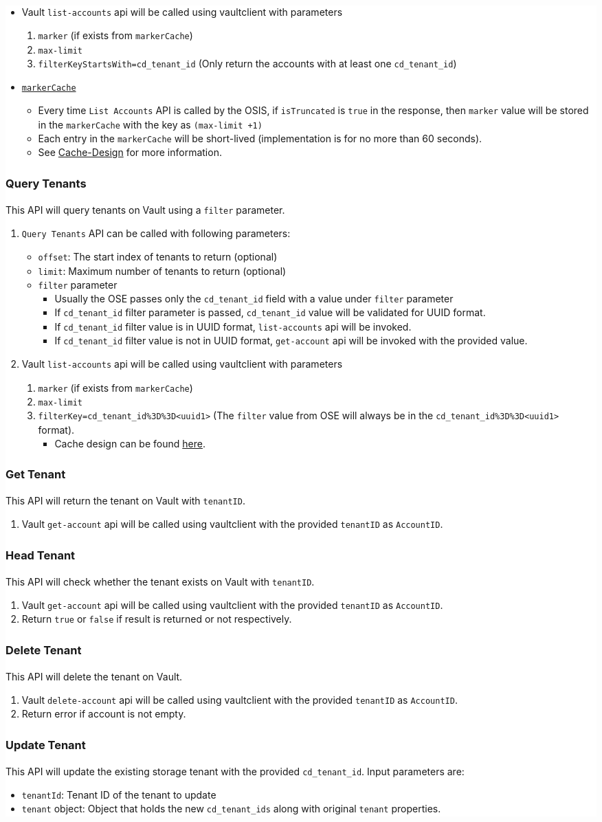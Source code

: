* Vault `list-accounts` api will be called using vaultclient with parameters
   1. `marker` (if exists from `markerCache`)
   1. `max-limit`
   1.  `filterKeyStartsWith=cd_tenant_id` (Only return the accounts with at least one `cd_tenant_id`)

* <u>`markerCache`</u>
    * Every time `List Accounts` API is called by the OSIS, if `isTruncated` is `true` in the response, then `marker` value will be stored in the `markerCache` with the key as `(max-limit +1)`
    * Each entry in the `markerCache` will be short-lived (implementation is for no more than 60 seconds).
    * See [Cache-Design](#Cache-Design) for more information. 

### Query Tenants
This API will query tenants on Vault using a `filter` parameter.

1. `Query Tenants` API can be called with following parameters:
    * `offset`:  The start index of tenants to return (optional)
    * `limit`: Maximum number of tenants to return (optional)
    * `filter` parameter
        * Usually the OSE passes only the `cd_tenant_id` field with a value under `filter` parameter
        * If `cd_tenant_id` filter parameter is passed, `cd_tenant_id` value will be validated for UUID format.
        * If `cd_tenant_id` filter value is in UUID format, `list-accounts` api will be invoked.
        * If `cd_tenant_id` filter value is not in UUID format, `get-account` api will be invoked with the provided value.
    
1. Vault `list-accounts` api will be called using vaultclient with parameters
    1. `marker` (if exists from `markerCache`)
    1. `max-limit`
    1. `filterKey=cd_tenant_id%3D%3D<uuid1>` (The `filter` value from OSE will always be in the `cd_tenant_id%3D%3D<uuid1>` format).
        * Cache design can be found [here](#Cache-Design).
    

### Get Tenant
This API will return the tenant on Vault with `tenantID`.
1. Vault `get-account` api will be called using vaultclient with the provided `tenantID` as `AccountID`.

### Head Tenant
This API will check whether the tenant exists on Vault with `tenantID`.
1. Vault `get-account` api will be called using vaultclient with the provided `tenantID` as `AccountID`.
1. Return `true` or `false` if result is returned or not respectively.

### Delete Tenant
This API will delete the tenant on Vault. 

1. Vault `delete-account` api will be called using vaultclient with the provided `tenantID` as `AccountID`.
1. Return error if account is not empty.

### Update Tenant
This API will update the existing storage tenant with the provided `cd_tenant_id`. Input parameters are:
* `tenantId`:   Tenant ID of the tenant to update
* `tenant` object: Object that holds the new `cd_tenant_ids` along with original `tenant` properties.
